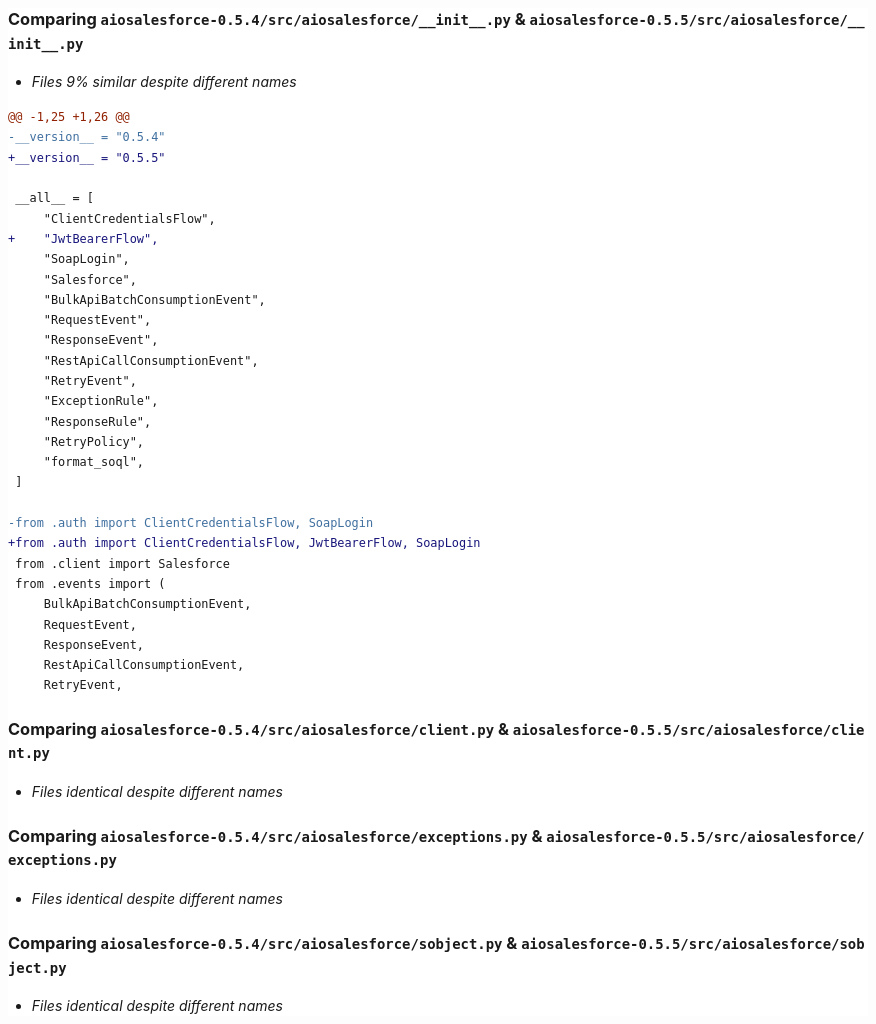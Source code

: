 ### Comparing `aiosalesforce-0.5.4/src/aiosalesforce/__init__.py` & `aiosalesforce-0.5.5/src/aiosalesforce/__init__.py`

 * *Files 9% similar despite different names*

```diff
@@ -1,25 +1,26 @@
-__version__ = "0.5.4"
+__version__ = "0.5.5"
 
 __all__ = [
     "ClientCredentialsFlow",
+    "JwtBearerFlow",
     "SoapLogin",
     "Salesforce",
     "BulkApiBatchConsumptionEvent",
     "RequestEvent",
     "ResponseEvent",
     "RestApiCallConsumptionEvent",
     "RetryEvent",
     "ExceptionRule",
     "ResponseRule",
     "RetryPolicy",
     "format_soql",
 ]
 
-from .auth import ClientCredentialsFlow, SoapLogin
+from .auth import ClientCredentialsFlow, JwtBearerFlow, SoapLogin
 from .client import Salesforce
 from .events import (
     BulkApiBatchConsumptionEvent,
     RequestEvent,
     ResponseEvent,
     RestApiCallConsumptionEvent,
     RetryEvent,
```

### Comparing `aiosalesforce-0.5.4/src/aiosalesforce/client.py` & `aiosalesforce-0.5.5/src/aiosalesforce/client.py`

 * *Files identical despite different names*

### Comparing `aiosalesforce-0.5.4/src/aiosalesforce/exceptions.py` & `aiosalesforce-0.5.5/src/aiosalesforce/exceptions.py`

 * *Files identical despite different names*

### Comparing `aiosalesforce-0.5.4/src/aiosalesforce/sobject.py` & `aiosalesforce-0.5.5/src/aiosalesforce/sobject.py`

 * *Files identical despite different names*
